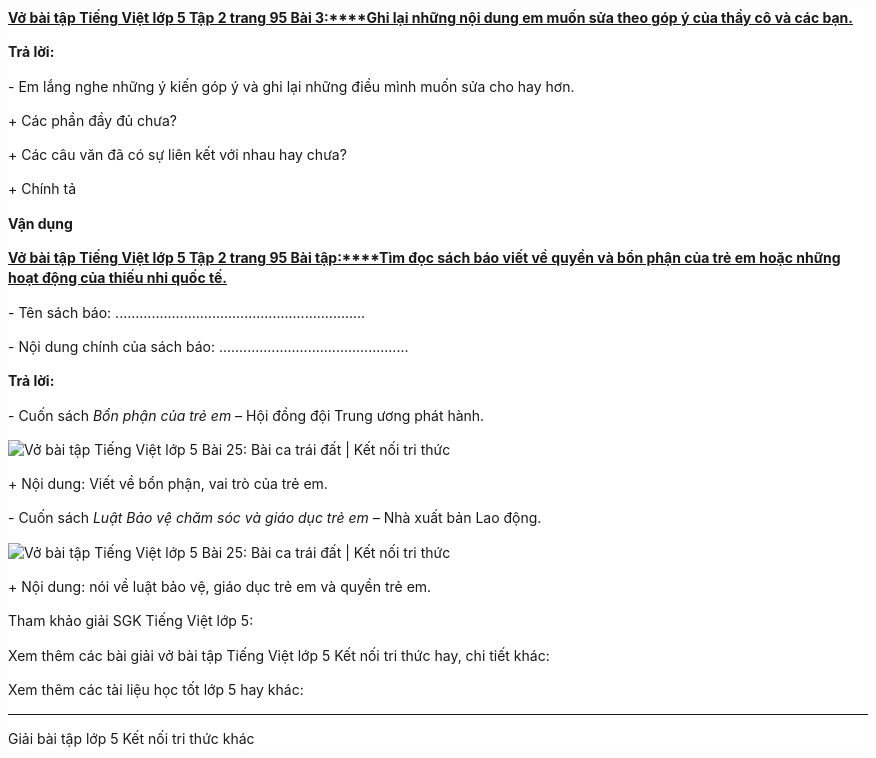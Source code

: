[**Vở bài tập Tiếng Việt lớp 5 Tập 2 trang 95 Bài 3:****Ghi lại những nội dung em muốn sửa theo góp ý của thầy cô và các bạn.**](https://vietjack.com/vbt-tieng-viet-5-kn/ghi-lai-nhung-noi-dung-em-muon-sua-theo-gop-y-cua-thay-co-vm.jsp)

**Trả lời:**

\- Em lắng nghe những ý kiến góp ý và ghi lại những điều mình muốn sửa cho hay hơn.

\+ Các phần đầy đủ chưa?

\+ Các câu văn đã có sự liên kết với nhau hay chưa?

\+ Chính tả

**Vận dụng**

[**Vở bài tập Tiếng Việt lớp 5 Tập 2 trang 95 Bài tập:****Tìm đọc sách báo viết về quyền và bổn phận của trẻ em hoặc những hoạt động của thiếu nhi quốc tế.**](https://vietjack.com/vbt-tieng-viet-5-kn/tim-doc-sach-bao-viet-ve-quyen-va-bon-phan-cua-tre-em-vm.jsp)

\- Tên sách báo: .............................................................. 

\- Nội dung chính của sách báo: ............................................... 

**Trả lời:**

\- Cuốn sách  _Bổn phận của trẻ em –_ Hội đồng đội Trung ương phát hành.

![Vở bài tập Tiếng Việt lớp 5 Bài 25: Bài ca trái đất | Kết nối tri thức](https://vietjack.com/vbt-tieng-viet-5-kn/images/bai-25-bai-ca-trai-dat.PNG)

\+ Nội dung: Viết về bổn phận, vai trò của trẻ em.

\- Cuốn sách  _Luật Bảo vệ chăm sóc và giáo dục trẻ em –_ Nhà xuất bản Lao động.

![Vở bài tập Tiếng Việt lớp 5 Bài 25: Bài ca trái đất | Kết nối tri thức](https://vietjack.com/vbt-tieng-viet-5-kn/images/bai-25-bai-ca-trai-dat-a.PNG)

\+ Nội dung: nói về luật bảo vệ, giáo dục trẻ em và quyền trẻ em.

Tham khảo giải SGK Tiếng Việt lớp 5:

Xem thêm các bài giải vở bài tập Tiếng Việt lớp 5 Kết nối tri thức hay, chi tiết khác:

Xem thêm các tài liệu học tốt lớp 5 hay khác:

* * *

Giải bài tập lớp 5 Kết nối tri thức khác
